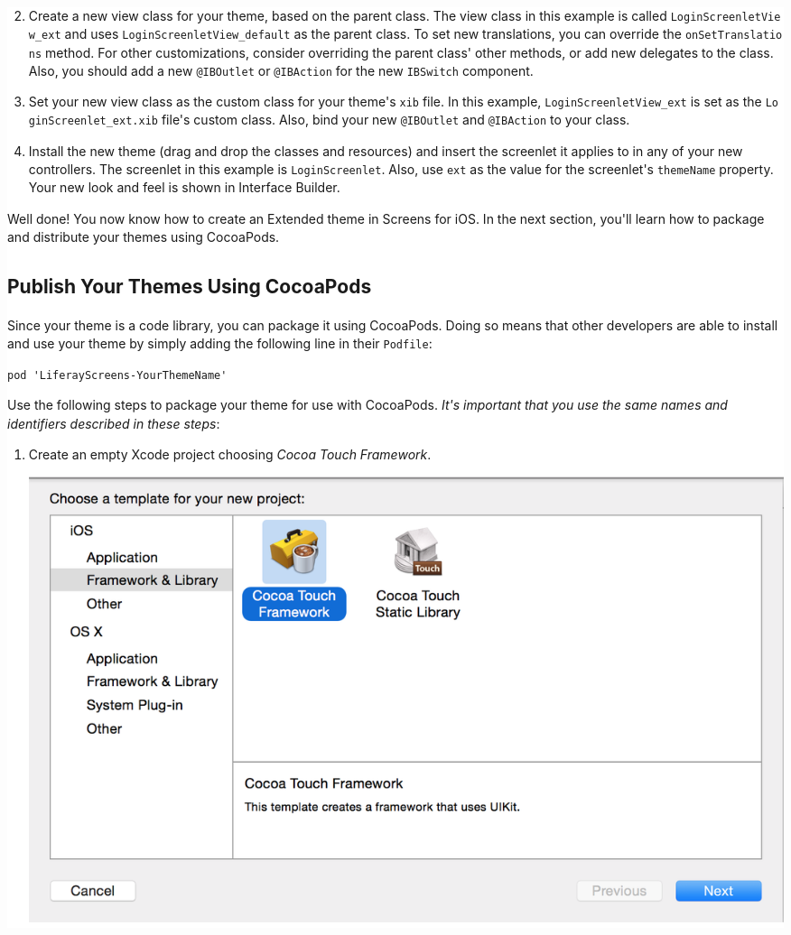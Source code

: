 2. Create a new view class for your theme, based on the parent class. The 
   view class in this example is called `LoginScreenletView_ext` and uses 
   `LoginScreenletView_default` as the parent class. To set new translations, 
   you can override the `onSetTranslations` method. For other customizations, 
   consider overriding the parent class' other methods, or add new delegates 
   to the class. Also, you should add a new `@IBOutlet` or `@IBAction` for the 
   new `IBSwitch` component. 

3. Set your new view class as the custom class for your theme's `xib` file. In 
   this example, `LoginScreenletView_ext` is set as the `LoginScreenlet_ext.xib` 
   file's custom class. Also, bind your new `@IBOutlet` and `@IBAction` to your 
   class. 

4. Install the new theme (drag and drop the classes and resources) and insert 
   the screenlet it applies to in any of your new controllers. The screenlet in 
   this example is `LoginScreenlet`. Also, use `ext` as the value for the 
   screenlet's `themeName` property. Your new look and feel is shown in 
   Interface Builder. 

Well done! You now know how to create an Extended theme in Screens for iOS. In 
the next section, you'll learn how to package and distribute your themes using 
CocoaPods.

## Publish Your Themes Using CocoaPods [](id=publish-your-themes-using-cocoapods)

Since your theme is a code library, you can package it using CocoaPods. Doing so 
means that other developers are able to install and use your theme by simply 
adding the following line in their `Podfile`: 

    pod 'LiferayScreens-YourThemeName'
	
Use the following steps to package your theme for use with CocoaPods. *It's 
important that you use the same names and identifiers described in these steps*:

1. Create an empty Xcode project choosing *Cocoa Touch Framework*.

    ![Choose *Cocoa Touch Framework* when creating a project for your theme.](../../images/screens-ios-cocoa-touch-framework.png)
    